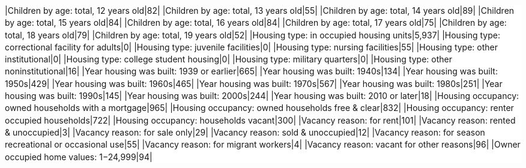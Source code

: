 |Children by age: total, 12 years old|82|
|Children by age: total, 13 years old|55|
|Children by age: total, 14 years old|89|
|Children by age: total, 15 years old|84|
|Children by age: total, 16 years old|84|
|Children by age: total, 17 years old|75|
|Children by age: total, 18 years old|79|
|Children by age: total, 19 years old|52|
|Housing type: in occupied housing units|5,937|
|Housing type: correctional facility for adults|0|
|Housing type: juvenile facilities|0|
|Housing type: nursing facilities|55|
|Housing type: other institutional|0|
|Housing type: college student housing|0|
|Housing type: military quarters|0|
|Housing type: other noninstitutional|16|
|Year housing was built: 1939 or earlier|665|
|Year housing was built: 1940s|134|
|Year housing was built: 1950s|429|
|Year housing was built: 1960s|465|
|Year housing was built: 1970s|567|
|Year housing was built: 1980s|251|
|Year housing was built: 1990s|145|
|Year housing was built: 2000s|244|
|Year housing was built: 2010 or later|18|
|Housing occupancy: owned households with a mortgage|965|
|Housing occupancy: owned households free & clear|832|
|Housing occupancy: renter occupied households|722|
|Housing occupancy: households vacant|300|
|Vacancy reason: for rent|101|
|Vacancy reason: rented & unoccupied|3|
|Vacancy reason: for sale only|29|
|Vacancy reason: sold & unoccupied|12|
|Vacancy reason: for season recreational or occasional use|55|
|Vacancy reason: for migrant workers|4|
|Vacancy reason: vacant for other reasons|96|
|Owner occupied home values: $1-$24,999|94|